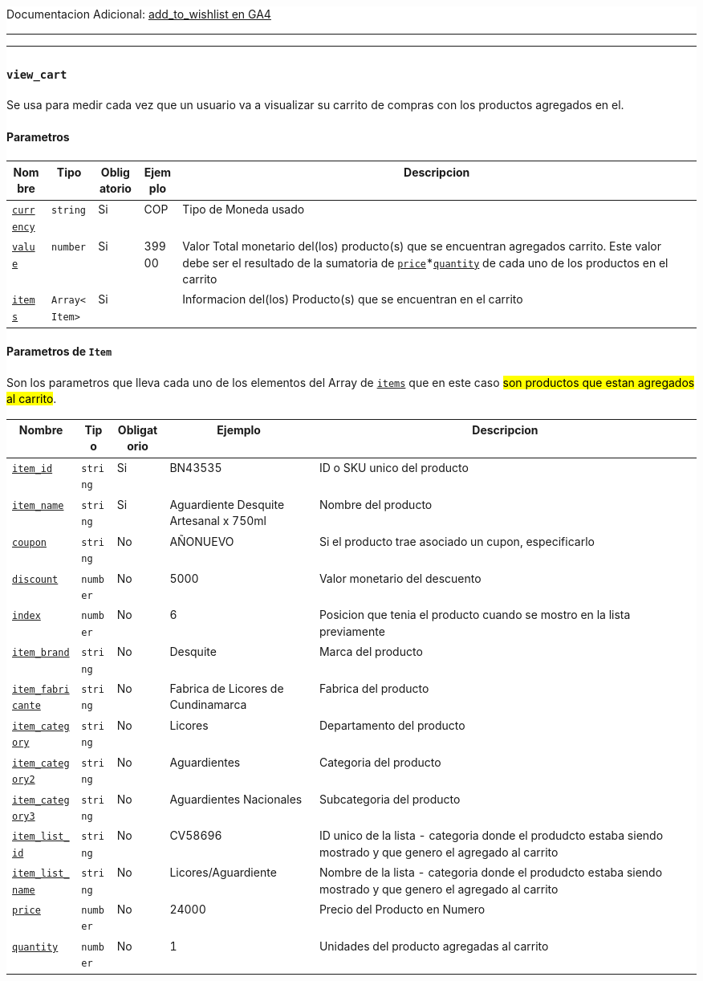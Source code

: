Documentacion Adicional: [add_to_wishlist en GA4](https://developers.google.com/analytics/devguides/collection/ga4/reference/events?client_type=gtag#add_to_wishlist)

---
---

### `view_cart`

Se usa para medir cada vez que un usuario va a visualizar su carrito de compras con los productos agregados en el.

#### Parametros

| Nombre | Tipo | Obligatorio | Ejemplo | Descripcion |
| --- | --- | --- | --- | --- |
|[`currency`](../tutorial-extras/parametros-ecommerce.md#currency)| `string` | Si | COP | Tipo de Moneda usado  |
|[`value`](../tutorial-extras/parametros-ecommerce.md#value)| `number` | Si | 39900| Valor Total monetario del(los) producto(s) que se encuentran agregados  carrito. Este valor debe ser el resultado de la sumatoria de [`price`](../tutorial-extras/parametros-ecommerce.md#price)*[`quantity`](../tutorial-extras/parametros-ecommerce.md#quantity) de cada uno de los productos en el carrito  |
|[`items`](../tutorial-extras/parametros-ecommerce.md#items)| `Array<Item>` | Si |  | Informacion del(los) Producto(s) que se encuentran en el carrito |

#### Parametros de `Item`

Son los parametros que lleva cada uno de los elementos del Array de  [`items`](../tutorial-extras/parametros-ecommerce.md#items) que en este caso <mark>son productos que estan agregados al carrito</mark>.

| Nombre | Tipo | Obligatorio | Ejemplo | Descripcion |
| --- | --- | --- | --- | --- |
|[`item_id`](../tutorial-extras/parametros-ecommerce.md#item_id)| `string` | Si | BN43535 | ID o SKU unico del producto |
|[`item_name`](../tutorial-extras/parametros-ecommerce.md#item_name)| `string` | Si | Aguardiente Desquite Artesanal x 750ml | Nombre del producto |
|[`coupon`](../tutorial-extras/parametros-ecommerce.md#coupon)| `string` | No | AÑONUEVO | Si el producto trae asociado un cupon, especificarlo |
|[`discount`](../tutorial-extras/parametros-ecommerce.md#discount)| `number` | No | 5000 | Valor monetario del descuento |
|[`index`](../tutorial-extras/parametros-ecommerce.md#index)| `number` | No | 6 | Posicion que tenia el producto cuando se mostro en la lista previamente |
|[`item_brand`](../tutorial-extras/parametros-ecommerce.md#item_brand)| `string` | No | Desquite | Marca del producto |
|[`item_fabricante`](../tutorial-extras/parametros-ecommerce.md#item_fabricante)| `string` | No | Fabrica de Licores de Cundinamarca | Fabrica del producto |
|[`item_category`](../tutorial-extras/parametros-ecommerce.md#item_category)| `string` | No | Licores | Departamento del producto |
|[`item_category2`](../tutorial-extras/parametros-ecommerce.md#item_category2)| `string` | No | Aguardientes | Categoria del producto |
|[`item_category3`](../tutorial-extras/parametros-ecommerce.md#item_category3)| `string` | No | Aguardientes Nacionales | Subcategoria  del producto |
|[`item_list_id`](../tutorial-extras/parametros-ecommerce.md#item_list_id)| `string` | No | CV58696 | ID unico de la lista - categoria donde el produdcto estaba siendo mostrado y que genero el agregado al carrito |
|[`item_list_name`](../tutorial-extras/parametros-ecommerce.md#item_list_name)| `string` | No | Licores/Aguardiente| Nombre de la lista - categoria donde el produdcto estaba siendo mostrado y que genero el agregado al carrito |
|[`price`](../tutorial-extras/parametros-ecommerce.md#price)| `number` | No | 24000| Precio del Producto en Numero |
|[`quantity`](../tutorial-extras/parametros-ecommerce.md#quantity)| `number` | No | 1| Unidades del producto agregadas al carrito |
